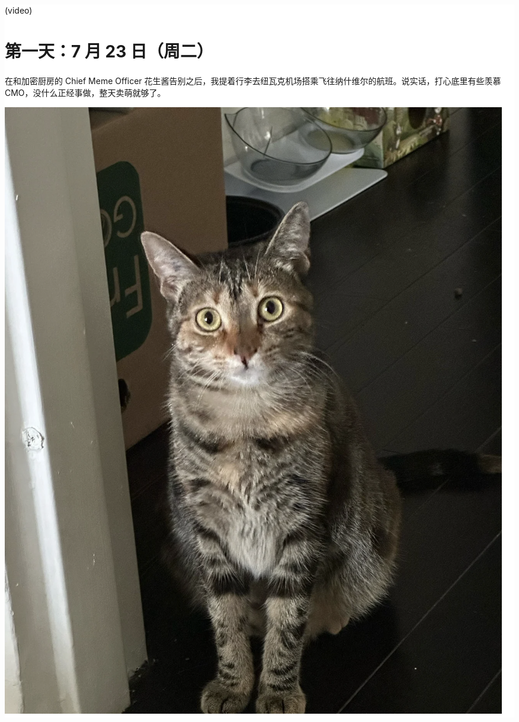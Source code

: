 (video)

# 第一天：7 月 23 日（周二）

在和加密厨房的 Chief Meme Officer 花生酱告别之后，我提着行李去纽瓦克机场搭乘飞往纳什维尔的航班。说实话，打心底里有些羡慕 CMO，没什么正经事做，整天卖萌就够了。

![](./02.png)
